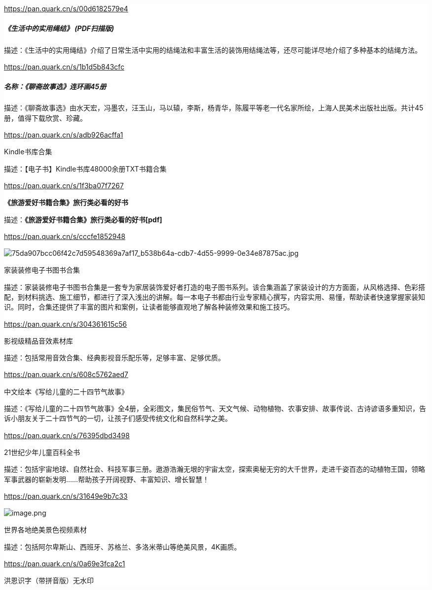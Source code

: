 https://pan.quark.cn/s/00d6182579e4

##### 《生活中的实用绳结》 (PDF扫描版)

描述：《生活中的实用绳结》介绍了日常生活中实用的结绳法和丰富生活的装饰用结绳法等，还尽可能详尽地介绍了多种基本的结绳方法。

https://pan.quark.cn/s/1b1d5b843cfc

##### 名称：《聊斋故事选》连环画45册

描述：《聊斋故事选》由水天宏，冯墨农，汪玉山，马以辕，李斯，杨青华，陈履平等老一代名家所绘，上海人民美术出版社出版。共计45册，值得下载欣赏、珍藏。

https://pan.quark.cn/s/adb926acffa1

Kindle书库合集  

描述：【电子书】Kindle书库48000余册TXT书籍合集

https://pan.quark.cn/s/1f3ba07f7267

**《旅游爱好书籍合集》旅行类必看的好书**  

描述：**《旅游爱好书籍合集》旅行类必看的好书[pdf]**

https://pan.quark.cn/s/cccfe1852948

![75da907bcc06f42c7d59548369a7af17_b538b64a-cdb7-4d55-9999-0e34e87875ac.jpg](https://img.imgdd.com/f210f3.f9b56f34-09b9-4fc4-bbac-1c51b49a2a18.jpg)

家装装修电子书图书合集  

描述：家装装修电子书图书合集是一套专为家居装饰爱好者打造的电子图书系列。该合集涵盖了家装设计的方方面面，从风格选择、色彩搭配，到材料挑选、施工细节，都进行了深入浅出的讲解。每一本电子书都由行业专家精心撰写，内容实用、易懂，帮助读者快速掌握家装知识。同时，合集还提供了丰富的图片和案例，让读者能够直观地了解各种装修效果和施工技巧。

https://pan.quark.cn/s/304361615c56

影视级精品音效素材库  

描述：包括常用音效合集、经典影视音乐配乐等，足够丰富、足够优质。

https://pan.quark.cn/s/608c5762aed7

中文绘本《写给儿童的二十四节气故事》  

描述：《写给儿童的二十四节气故事》全4册，全彩图文，集民俗节气、天文气候、动物植物、农事安排、故事传说、古诗谚语多重知识，告诉小朋友关于二十四节气的一切，让孩子们感受传统文化和自然科学之美。

https://pan.quark.cn/s/76395dbd3498

21世纪少年儿童百科全书  

描述：包括宇宙地球、自然社会、科技军事三册。遨游浩瀚无垠的宇宙太空，探索奥秘无穷的大千世界，走进千姿百态的动植物王国，领略军事武器的崭新发明……帮助孩子开阔视野、丰富知识、增长智慧！

https://pan.quark.cn/s/31649e9b7c33

![image.png](https://img.imgdd.com/f210f3.9e1c6346-595f-4615-90a8-45eb24323ff2.png)

世界各地绝美景色视频素材  

描述：包括阿尔卑斯山、西班牙、苏格兰、多洛米蒂山等绝美风景，4K画质。

https://pan.quark.cn/s/0a69e3fca2c1

洪恩识字（带拼音版）无水印  
